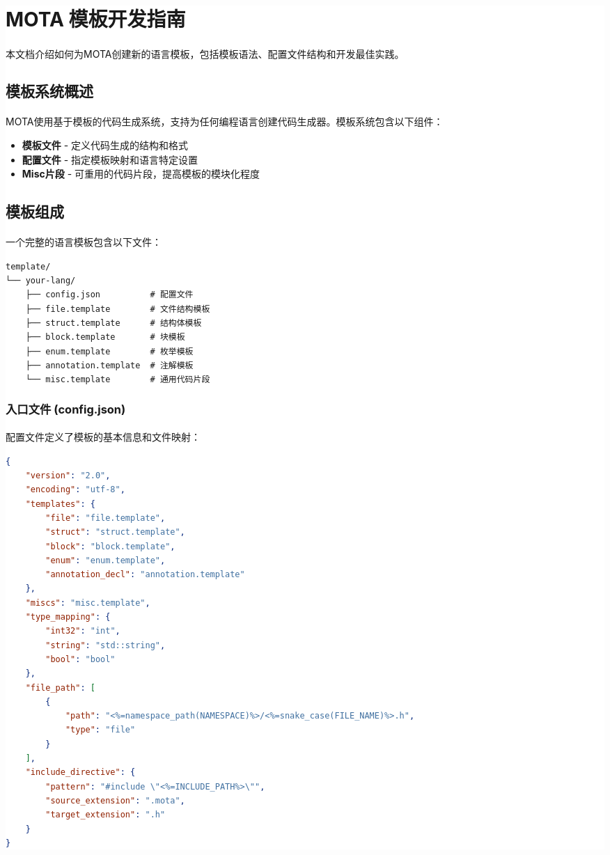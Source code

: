 # MOTA 模板开发指南

本文档介绍如何为MOTA创建新的语言模板，包括模板语法、配置文件结构和开发最佳实践。

## 模板系统概述

MOTA使用基于模板的代码生成系统，支持为任何编程语言创建代码生成器。模板系统包含以下组件：

- **模板文件** - 定义代码生成的结构和格式
- **配置文件** - 指定模板映射和语言特定设置
- **Misc片段** - 可重用的代码片段，提高模板的模块化程度

## 模板组成

一个完整的语言模板包含以下文件：

```
template/
└── your-lang/
    ├── config.json          # 配置文件
    ├── file.template        # 文件结构模板
    ├── struct.template      # 结构体模板
    ├── block.template       # 块模板
    ├── enum.template        # 枚举模板
    ├── annotation.template  # 注解模板
    └── misc.template        # 通用代码片段
```

### 入口文件 (config.json)

配置文件定义了模板的基本信息和文件映射：

```json
{
    "version": "2.0",
    "encoding": "utf-8",
    "templates": {
        "file": "file.template",
        "struct": "struct.template",
        "block": "block.template",
        "enum": "enum.template",
        "annotation_decl": "annotation.template"
    },
    "miscs": "misc.template",
    "type_mapping": {
        "int32": "int",
        "string": "std::string",
        "bool": "bool"
    },
    "file_path": [
        {
            "path": "<%=namespace_path(NAMESPACE)%>/<%=snake_case(FILE_NAME)%>.h",
            "type": "file"
        }
    ],
    "include_directive": {
        "pattern": "#include \"<%=INCLUDE_PATH%>\"",
        "source_extension": ".mota",
        "target_extension": ".h"
    }
}
```
